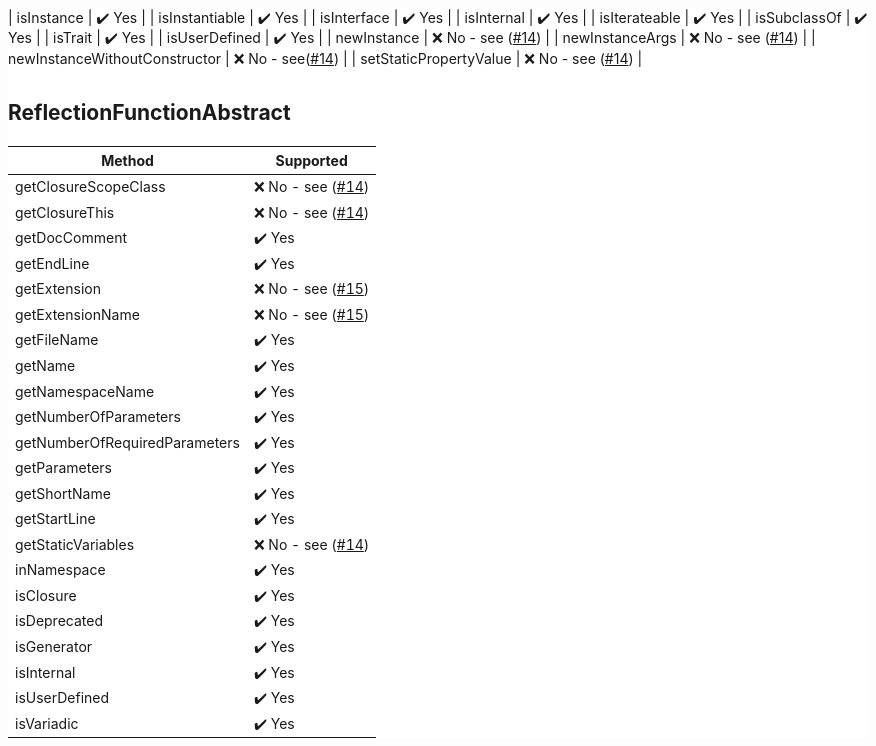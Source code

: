 | isInstance | :heavy_check_mark: Yes  |
| isInstantiable | :heavy_check_mark: Yes  |
| isInterface | :heavy_check_mark: Yes |
| isInternal | :heavy_check_mark: Yes |
| isIterateable | :heavy_check_mark: Yes  |
| isSubclassOf | :heavy_check_mark: Yes  |
| isTrait | :heavy_check_mark: Yes |
| isUserDefined | :heavy_check_mark: Yes |
| newInstance | :x: No - see ([#14](https://github.com/Roave/BetterReflection/issues/14)) |
| newInstanceArgs | :x: No - see ([#14](https://github.com/Roave/BetterReflection/issues/14)) |
| newInstanceWithoutConstructor | :x: No - see([#14](https://github.com/Roave/BetterReflection/issues/14)) |
| setStaticPropertyValue | :x: No - see ([#14](https://github.com/Roave/BetterReflection/issues/14)) |

## ReflectionFunctionAbstract

| Method | Supported |
|--------|-----------|
| getClosureScopeClass | :x: No - see ([#14](https://github.com/Roave/BetterReflection/issues/14)) |
| getClosureThis | :x: No - see ([#14](https://github.com/Roave/BetterReflection/issues/14)) |
| getDocComment | :heavy_check_mark: Yes |
| getEndLine | :heavy_check_mark: Yes |
| getExtension | :x: No - see ([#15](https://github.com/Roave/BetterReflection/issues/15)) |
| getExtensionName | :x: No - see ([#15](https://github.com/Roave/BetterReflection/issues/15)) |
| getFileName | :heavy_check_mark: Yes |
| getName | :heavy_check_mark: Yes |
| getNamespaceName | :heavy_check_mark: Yes |
| getNumberOfParameters | :heavy_check_mark: Yes |
| getNumberOfRequiredParameters | :heavy_check_mark: Yes |
| getParameters | :heavy_check_mark: Yes |
| getShortName | :heavy_check_mark: Yes |
| getStartLine | :heavy_check_mark: Yes |
| getStaticVariables | :x: No - see ([#14](https://github.com/Roave/BetterReflection/issues/14)) |
| inNamespace | :heavy_check_mark: Yes |
| isClosure | :heavy_check_mark: Yes |
| isDeprecated | :heavy_check_mark: Yes |
| isGenerator | :heavy_check_mark: Yes |
| isInternal | :heavy_check_mark: Yes |
| isUserDefined | :heavy_check_mark: Yes |
| isVariadic | :heavy_check_mark: Yes |